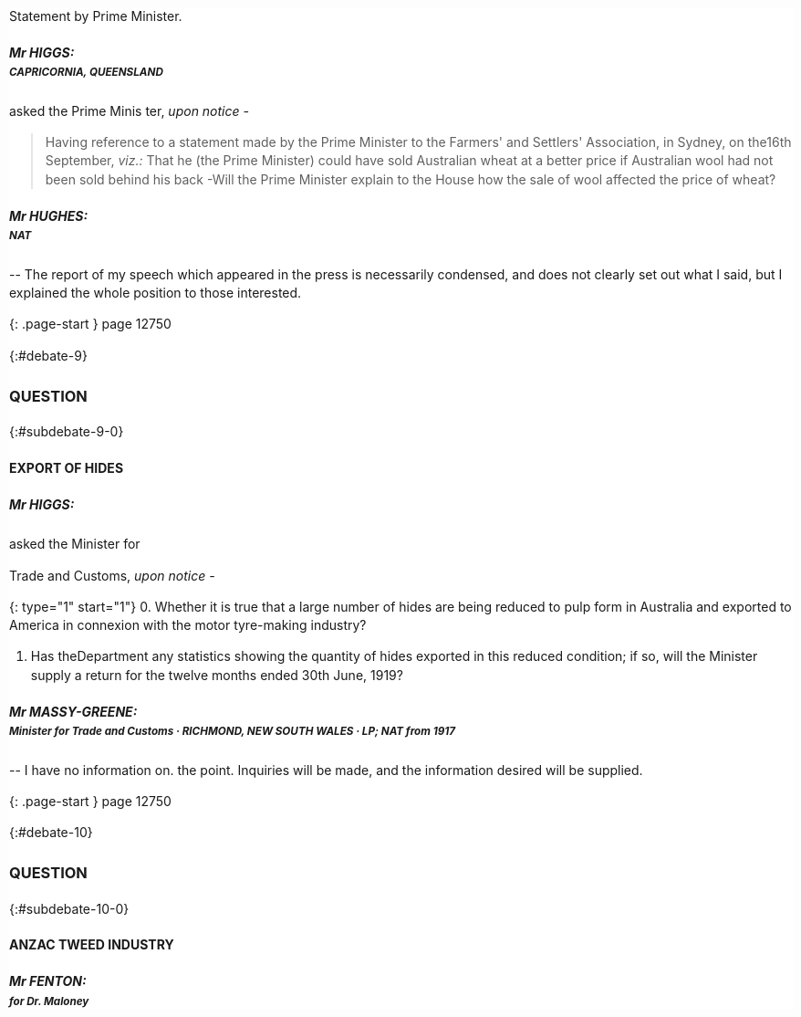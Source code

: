 Statement by Prime Minister. 

##### Mr HIGGS:<br><small class="text-muted">CAPRICORNIA, QUEENSLAND</small>

asked the Prime Minis ter,  *upon notice -* 

  >Having reference to a statement made by the Prime Minister to the Farmers' and Settlers' Association, in Sydney, on the16th September,  *viz.:*  That he (the Prime Minister) could have sold Australian wheat at a better price if Australian wool had not been sold behind his back -Will the Prime Minister explain to the House how the sale of wool affected the price of wheat? 

##### Mr HUGHES:<br><small class="text-muted">NAT</small>

-- The report of my speech which appeared in the press is necessarily condensed, and does not clearly set out what I said, but I explained the whole position to those interested. 

{: .page-start }
page 12750

{:#debate-9}
### QUESTION

{:#subdebate-9-0}
#### EXPORT OF HIDES

##### Mr HIGGS:

asked the Minister for 

Trade and Customs,  *upon notice -* 

{: type="1" start="1"}
0. Whether it is true that a large number of hides are being reduced to pulp form in Australia and exported to America in connexion with the motor tyre-making industry? 
1. Has theDepartment any statistics showing the quantity of hides exported in this reduced condition; if so, will the Minister supply a return for the twelve months ended 30th June, 1919? 

##### Mr MASSY-GREENE:<br><small class="text-muted">Minister for Trade and Customs &middot; RICHMOND, NEW SOUTH WALES &middot; LP; NAT from 1917</small>

-- I have no information on. the point. Inquiries will be made, and the information desired will be supplied. 

{: .page-start }
page 12750

{:#debate-10}
### QUESTION

{:#subdebate-10-0}
#### ANZAC TWEED INDUSTRY

##### Mr FENTON:<br><small class="text-muted">for Dr. Maloney</small>
